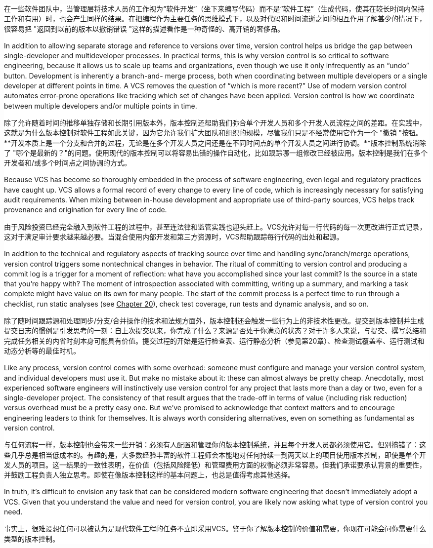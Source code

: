 在一些软件团队中，当管理层将技术人员的工作视为“软件开发”（坐下来编写代码）而不是“软件工程”（生成代码，使其在较长时间内保持工作和有用）时，也会产生同样的结果。在把编程作为主要任务的思维模式下，以及对代码和时间流逝之间的相互作用了解甚少的情况下，很容易把 "返回到以前的版本以撤销错误 "这样的描述看作是一种奇怪的、高开销的奢侈品。

In addition to allowing separate storage and reference to versions over time, version control helps us bridge the gap between single-developer and multideveloper processes. In practical terms, this is why version control is so critical to software engineering, because it allows us to scale up teams and organizations, even though we use it only infrequently as an “undo” button. Development is inherently a branch-and- merge process, both when coordinating between multiple developers or a single developer at different points in time. A VCS removes the question of “which is more recent?” Use of modern version control automates error-prone operations like tracking which set of changes have been applied. Version control is how we coordinate between multiple developers and/or multiple points in time.

除了允许随着时间的推移单独存储和长期引用版本外，版本控制还帮助我们弥合单个开发人员和多个开发人员流程之间的差距。在实践中，这就是为什么版本控制对软件工程如此关键，因为它允许我们扩大团队和组织的规模，尽管我们只是不经常使用它作为一个 "撤销 "按钮。**开发本质上是一个分支和合并的过程，无论是在多个开发人员之间还是在不同时间点的单个开发人员之间进行协调。**版本控制系统消除了 "哪个是最新的？"的问题。使用现代的版本控制可以将容易出错的操作自动化，比如跟踪哪一组修改已经被应用。版本控制是我们在多个开发者和/或多个时间点之间协调的方式。

Because VCS has become so thoroughly embedded in the process of software engineering, even legal and regulatory practices have caught up. VCS allows a formal record of every change to every line of code, which is increasingly necessary for satisfying audit requirements. When mixing between in-house development and appropriate use of third-party sources, VCS helps track provenance and origination for every line of code.

由于风险投资已经完全融入到软件工程的过程中，甚至连法律和监管实践也迎头赶上。VCS允许对每一行代码的每一次更改进行正式记录，这对于满足审计要求越来越必要。当混合使用内部开发和第三方资源时，VCS帮助跟踪每行代码的出处和起源。

In addition to the technical and regulatory aspects of tracking source over time and handling sync/branch/merge operations, version control triggers some nontechnical changes in behavior. The ritual of committing to version control and producing a commit log is a trigger for a moment of reflection: what have you accomplished since your last commit? Is the source in a state that you’re happy with? The moment of introspection associated with committing, writing up a summary, and marking a task complete might have value on its own for many people. The start of the commit process is a perfect time to run through a checklist, run static analyses (see [Chapter 20](#_bookmark1781)), check test coverage, run tests and dynamic analysis, and so on.

除了随时间跟踪源和处理同步/分支/合并操作的技术和法规方面外，版本控制还会触发一些行为上的非技术性更改。提交到版本控制并生成提交日志的惯例是引发思考的一刻：自上次提交以来，你完成了什么？来源是否处于你满意的状态？对于许多人来说，与提交、撰写总结和完成任务相关的内省时刻本身可能具有价值。提交过程的开始是运行检查表、运行静态分析（参见第20章）、检查测试覆盖率、运行测试和动态分析等的最佳时机。

Like any process, version control comes with some overhead: someone must configure and manage your version control system, and individual developers must use it. But make no mistake about it: these can almost always be pretty cheap. Anecdotally, most experienced software engineers will instinctively use version control for any project that lasts more than a day or two, even for a single-developer project. The consistency of that result argues that the trade-off in terms of value (including risk reduction) versus overhead must be a pretty easy one. But we’ve promised to acknowledge that context matters and to encourage engineering leaders to think for themselves. It is always worth considering alternatives, even on something as fundamental as version control.

与任何流程一样，版本控制也会带来一些开销：必须有人配置和管理你的版本控制系统，并且每个开发人员都必须使用它。但别搞错了：这些几乎总是相当低成本的。有趣的是，大多数经验丰富的软件工程师会本能地对任何持续一到两天以上的项目使用版本控制，即使是单个开发人员的项目。这一结果的一致性表明，在价值（包括风险降低）和管理费用方面的权衡必须非常容易。但我们承诺要承认背景的重要性，并鼓励工程负责人独立思考。即使在像版本控制这样的基本问题上，也总是值得考虑其他选择。

In truth, it’s difficult to envision any task that can be considered modern software engineering that doesn’t immediately adopt a VCS. Given that you understand the value and need for version control, you are likely now asking what type of version control you need.

事实上，很难设想任何可以被认为是现代软件工程的任务不立即采用VCS。鉴于你了解版本控制的价值和需要，你现在可能会问你需要什么类型的版本控制。
